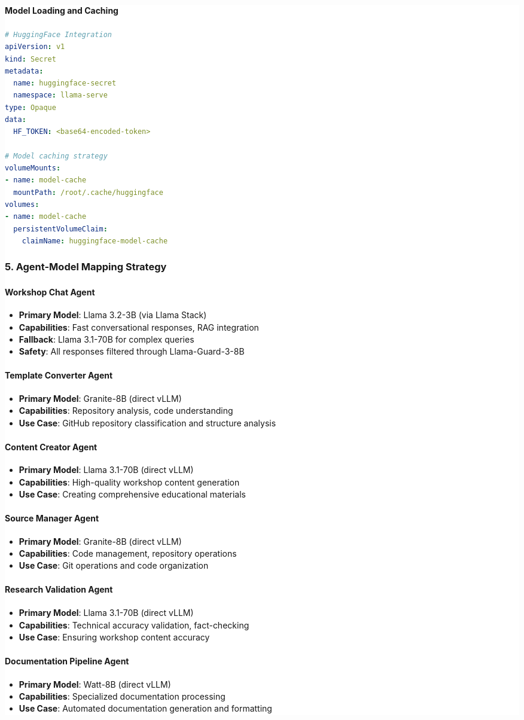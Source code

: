 #### **Model Loading and Caching**
```yaml
# HuggingFace Integration
apiVersion: v1
kind: Secret
metadata:
  name: huggingface-secret
  namespace: llama-serve
type: Opaque
data:
  HF_TOKEN: <base64-encoded-token>

# Model caching strategy
volumeMounts:
- name: model-cache
  mountPath: /root/.cache/huggingface
volumes:
- name: model-cache
  persistentVolumeClaim:
    claimName: huggingface-model-cache
```

### **5. Agent-Model Mapping Strategy**

#### **Workshop Chat Agent**
- **Primary Model**: Llama 3.2-3B (via Llama Stack)
- **Capabilities**: Fast conversational responses, RAG integration
- **Fallback**: Llama 3.1-70B for complex queries
- **Safety**: All responses filtered through Llama-Guard-3-8B

#### **Template Converter Agent**
- **Primary Model**: Granite-8B (direct vLLM)
- **Capabilities**: Repository analysis, code understanding
- **Use Case**: GitHub repository classification and structure analysis

#### **Content Creator Agent**
- **Primary Model**: Llama 3.1-70B (direct vLLM)
- **Capabilities**: High-quality workshop content generation
- **Use Case**: Creating comprehensive educational materials

#### **Source Manager Agent**
- **Primary Model**: Granite-8B (direct vLLM)
- **Capabilities**: Code management, repository operations
- **Use Case**: Git operations and code organization

#### **Research Validation Agent**
- **Primary Model**: Llama 3.1-70B (direct vLLM)
- **Capabilities**: Technical accuracy validation, fact-checking
- **Use Case**: Ensuring workshop content accuracy

#### **Documentation Pipeline Agent**
- **Primary Model**: Watt-8B (direct vLLM)
- **Capabilities**: Specialized documentation processing
- **Use Case**: Automated documentation generation and formatting

